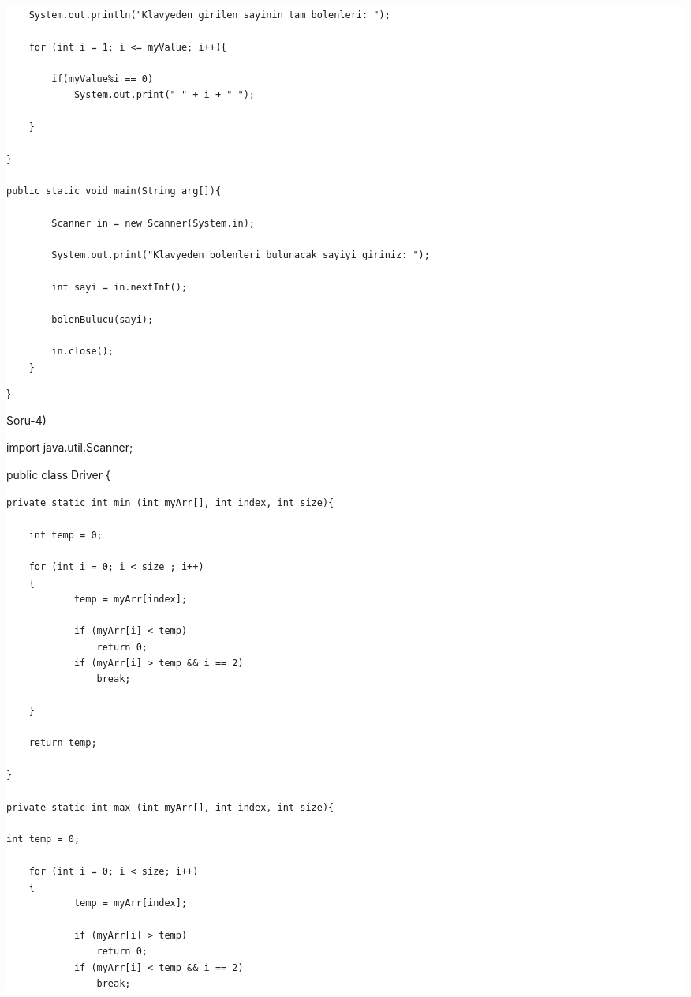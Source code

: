 		System.out.println("Klavyeden girilen sayinin tam bolenleri: ");
		
		for (int i = 1; i <= myValue; i++){
			
			if(myValue%i == 0)
				System.out.print(" " + i + " ");
		
		}
		 
	}

	public static void main(String arg[]){
			
			Scanner in = new Scanner(System.in);
			
			System.out.print("Klavyeden bolenleri bulunacak sayiyi giriniz: ");
			
			int sayi = in.nextInt();
			
			bolenBulucu(sayi);
			
			in.close();
		}
	
}
	
Soru-4)

import java.util.Scanner;

public class Driver {
	
	private static int min (int myArr[], int index, int size){
		
		int temp = 0;
		
		for (int i = 0; i < size ; i++)
		{
				temp = myArr[index];
				
				if (myArr[i] < temp)
					return 0;
				if (myArr[i] > temp && i == 2)
					break;
				
		}
		
		return temp;			

	}
	
	private static int max (int myArr[], int index, int size){
	
	int temp = 0;
	
		for (int i = 0; i < size; i++)
		{
				temp = myArr[index];
				
				if (myArr[i] > temp)
					return 0;
				if (myArr[i] < temp && i == 2)
					break;
				